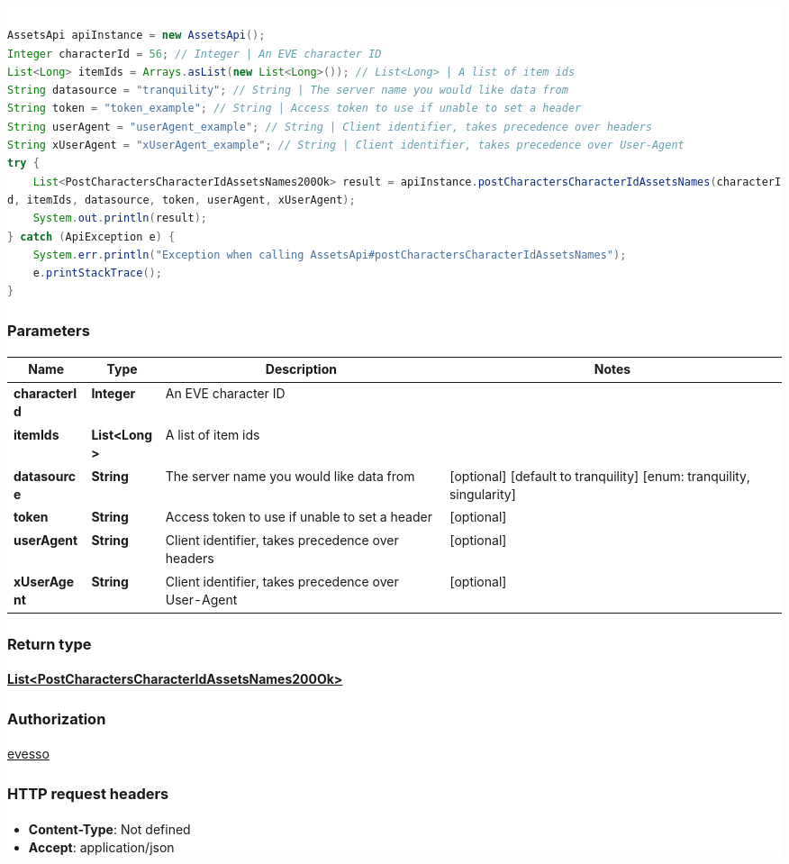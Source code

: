 ```java

AssetsApi apiInstance = new AssetsApi();
Integer characterId = 56; // Integer | An EVE character ID
List<Long> itemIds = Arrays.asList(new List<Long>()); // List<Long> | A list of item ids
String datasource = "tranquility"; // String | The server name you would like data from
String token = "token_example"; // String | Access token to use if unable to set a header
String userAgent = "userAgent_example"; // String | Client identifier, takes precedence over headers
String xUserAgent = "xUserAgent_example"; // String | Client identifier, takes precedence over User-Agent
try {
    List<PostCharactersCharacterIdAssetsNames200Ok> result = apiInstance.postCharactersCharacterIdAssetsNames(characterId, itemIds, datasource, token, userAgent, xUserAgent);
    System.out.println(result);
} catch (ApiException e) {
    System.err.println("Exception when calling AssetsApi#postCharactersCharacterIdAssetsNames");
    e.printStackTrace();
}
```

### Parameters

Name | Type | Description  | Notes
------------- | ------------- | ------------- | -------------
 **characterId** | **Integer**| An EVE character ID |
 **itemIds** | **List&lt;Long&gt;**| A list of item ids |
 **datasource** | **String**| The server name you would like data from | [optional] [default to tranquility] [enum: tranquility, singularity]
 **token** | **String**| Access token to use if unable to set a header | [optional]
 **userAgent** | **String**| Client identifier, takes precedence over headers | [optional]
 **xUserAgent** | **String**| Client identifier, takes precedence over User-Agent | [optional]

### Return type

[**List&lt;PostCharactersCharacterIdAssetsNames200Ok&gt;**](PostCharactersCharacterIdAssetsNames200Ok.md)

### Authorization

[evesso](../README.md#evesso)

### HTTP request headers

 - **Content-Type**: Not defined
 - **Accept**: application/json

